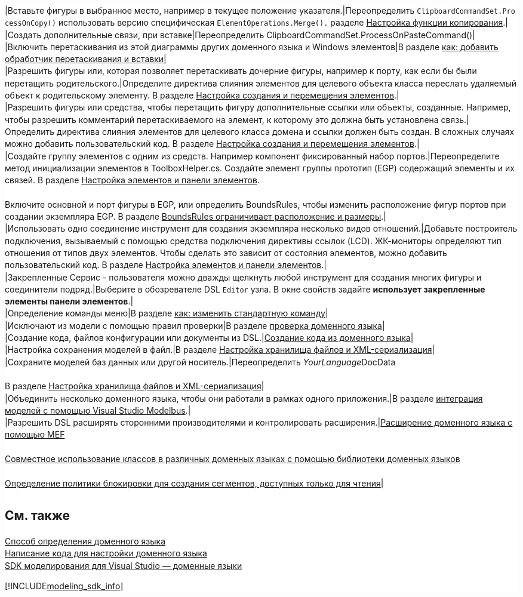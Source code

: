 |Вставьте фигуры в выбранное место, например в текущее положение указателя.|Переопределить `ClipboardCommandSet.ProcessOnCopy()` использовать версию специфическая `ElementOperations.Merge().` разделе [Настройка функции копирования](../modeling/customizing-copy-behavior.md).|  
|Создать дополнительные связи, при вставке|Переопределить ClipboardCommandSet.ProcessOnPasteCommand()|  
|Включить перетаскивания из этой диаграммы других доменного языка и Windows элементов|В разделе [как: добавить обработчик перетаскивания и вставки](../modeling/how-to-add-a-drag-and-drop-handler.md)|  
|Разрешить фигуры или, которая позволяет перетаскивать дочерние фигуры, например к порту, как если бы были перетащить родительского.|Определите директива слияния элементов для целевого объекта класса переслать удаляемый объект к родительскому элементу. В разделе [Настройка создания и перемещения элементов](../modeling/customizing-element-creation-and-movement.md).|  
|Разрешить фигуры или средства, чтобы перетащить фигуру дополнительные ссылки или объекты, созданные. Например, чтобы разрешить комментарий перетаскиваемого на элемент, к которому это должна быть установлена связь.|Определить директива слияния элементов для целевого класса домена и ссылки должен быть создан. В сложных случаях можно добавить пользовательский код. В разделе [Настройка создания и перемещения элементов](../modeling/customizing-element-creation-and-movement.md).|  
|Создайте группу элементов с одним из средств. Например компонент фиксированный набор портов.|Переопределите метод инициализации элементов в ToolboxHelper.cs. Создайте элемент группы прототип (EGP) содержащий элементы и их связей. В разделе [Настройка элементов и панели элементов](../modeling/customizing-tools-and-the-toolbox.md).<br /><br /> Включите основной и порт фигуры в EGP, или определить BoundsRules, чтобы изменить расположение фигур портов при создании экземпляра EGP. В разделе [BoundsRules ограничивает расположение и размеры](../modeling/boundsrules-constrain-shape-location-and-size.md).|  
|Использовать одно соединение инструмент для создания экземпляра несколько видов отношений.|Добавьте построитель подключения, вызываемый с помощью средства подключения директивы ссылок (LCD). ЖК-мониторы определяют тип отношения от типов двух элементов. Чтобы сделать это зависит от состояния элементов, можно добавить пользовательский код. В разделе [Настройка элементов и панели элементов](../modeling/customizing-tools-and-the-toolbox.md).|  
|Закрепленные Сервис - пользователя можно дважды щелкнуть любой инструмент для создания многих фигуры и соединители подряд.|Выберите в обозревателе DSL `Editor` узла. В окне свойств задайте **использует закрепленные элементы панели элементов**.|  
|Определение команды меню|В разделе [как: изменить стандартную команду](../modeling/how-to-modify-a-standard-menu-command-in-a-domain-specific-language.md)|  
|Исключают из модели с помощью правил проверки|В разделе [проверка доменного языка](../modeling/validation-in-a-domain-specific-language.md)|  
|Создание кода, файлов конфигурации или документы из DSL.|[Создание кода из доменного языка](../modeling/generating-code-from-a-domain-specific-language.md)|  
|Настройка сохранения моделей в файл.|В разделе [Настройка хранилища файлов и XML-сериализация](../modeling/customizing-file-storage-and-xml-serialization.md)|  
|Сохраните моделей баз данных или другой носитель.|Переопределить *YourLanguage*DocData<br /><br /> В разделе [Настройка хранилища файлов и XML-сериализация](../modeling/customizing-file-storage-and-xml-serialization.md)|  
|Объединить несколько доменного языка, чтобы они работали в рамках одного приложения.|В разделе [интеграция моделей с помощью Visual Studio Modelbus](../modeling/integrating-models-by-using-visual-studio-modelbus.md).|  
|Разрешить DSL расширять сторонними производителями и контролировать расширения.|[Расширение доменного языка с помощью MEF](../modeling/extend-your-dsl-by-using-mef.md)<br /><br /> [Совместное использование классов в различных доменных языках с помощью библиотеки доменных языков](../modeling/sharing-classes-between-dsls-by-using-a-dsl-library.md)<br /><br /> [Определение политики блокировки для создания сегментов, доступных только для чтения](../modeling/defining-a-locking-policy-to-create-read-only-segments.md)|
  
## <a name="see-also"></a>См. также  
 [Способ определения доменного языка](../modeling/how-to-define-a-domain-specific-language.md)   
 [Написание кода для настройки доменного языка](../modeling/writing-code-to-customise-a-domain-specific-language.md)   
 [SDK моделирования для Visual Studio — доменные языки](../modeling/modeling-sdk-for-visual-studio-domain-specific-languages.md)  

[!INCLUDE[modeling_sdk_info](includes/modeling_sdk_info.md)]

